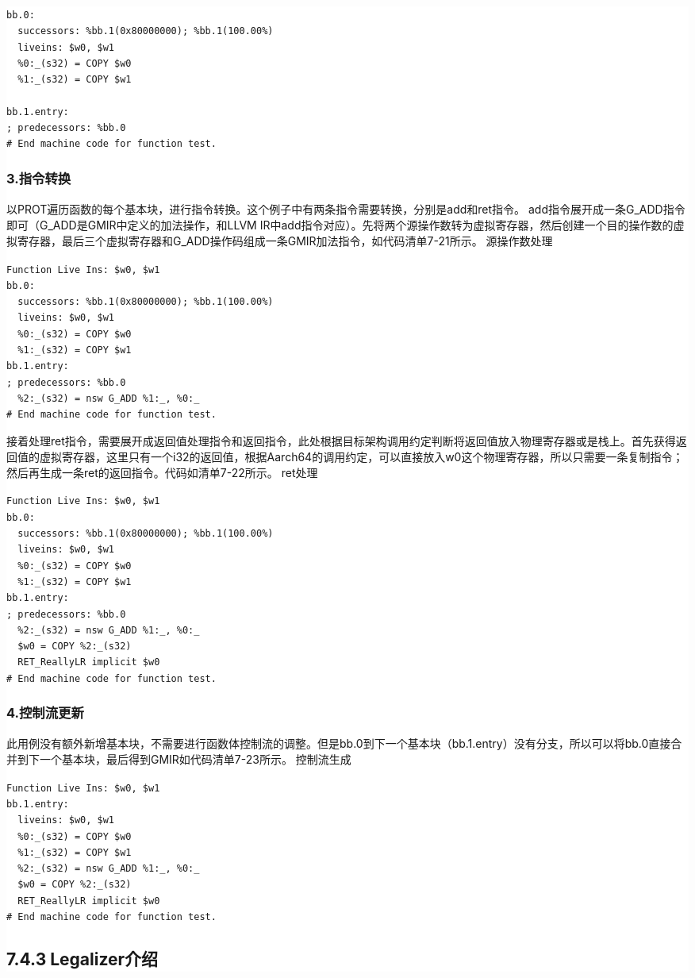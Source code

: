 ```# Machine code for function test: IsSSA, TracksLiveness
bb.0:
  successors: %bb.1(0x80000000); %bb.1(100.00%)
  liveins: $w0, $w1
  %0:_(s32) = COPY $w0
  %1:_(s32) = COPY $w1

bb.1.entry:
; predecessors: %bb.0
# End machine code for function test.
```
### 3.指令转换
以PROT遍历函数的每个基本块，进行指令转换。这个例子中有两条指令需要转换，分别是add和ret指令。
add指令展开成一条G_ADD指令即可（G_ADD是GMIR中定义的加法操作，和LLVM IR中add指令对应）。先将两个源操作数转为虚拟寄存器，然后创建一个目的操作数的虚拟寄存器，最后三个虚拟寄存器和G_ADD操作码组成一条GMIR加法指令，如代码清单7-21所示。
源操作数处理
```# Machine code for function test: IsSSA, TracksLiveness
Function Live Ins: $w0, $w1
bb.0:
  successors: %bb.1(0x80000000); %bb.1(100.00%)
  liveins: $w0, $w1
  %0:_(s32) = COPY $w0
  %1:_(s32) = COPY $w1
bb.1.entry:
; predecessors: %bb.0
  %2:_(s32) = nsw G_ADD %1:_, %0:_
# End machine code for function test.
```
接着处理ret指令，需要展开成返回值处理指令和返回指令，此处根据目标架构调用约定判断将返回值放入物理寄存器或是栈上。首先获得返回值的虚拟寄存器，这里只有一个i32的返回值，根据Aarch64的调用约定，可以直接放入w0这个物理寄存器，所以只需要一条复制指令；然后再生成一条ret的返回指令。代码如清单7-22所示。
ret处理
```# Machine code for function test: IsSSA, TracksLiveness
Function Live Ins: $w0, $w1
bb.0:
  successors: %bb.1(0x80000000); %bb.1(100.00%)
  liveins: $w0, $w1
  %0:_(s32) = COPY $w0
  %1:_(s32) = COPY $w1
bb.1.entry:
; predecessors: %bb.0
  %2:_(s32) = nsw G_ADD %1:_, %0:_
  $w0 = COPY %2:_(s32)
  RET_ReallyLR implicit $w0
# End machine code for function test.
```
### 4.控制流更新
此用例没有额外新增基本块，不需要进行函数体控制流的调整。但是bb.0到下一个基本块（bb.1.entry）没有分支，所以可以将bb.0直接合并到下一个基本块，最后得到GMIR如代码清单7-23所示。
控制流生成
```  # Machine code for function test: IsSSA, TracksLiveness
Function Live Ins: $w0, $w1
bb.1.entry:
  liveins: $w0, $w1
  %0:_(s32) = COPY $w0
  %1:_(s32) = COPY $w1
  %2:_(s32) = nsw G_ADD %1:_, %0:_
  $w0 = COPY %2:_(s32)
  RET_ReallyLR implicit $w0 
# End machine code for function test.
```
## 7.4.3 Legalizer介绍
